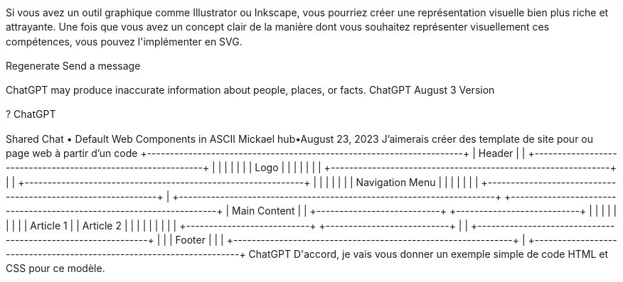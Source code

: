 Si vous avez un outil graphique comme Illustrator ou Inkscape, vous pourriez créer une représentation visuelle bien plus riche et attrayante. Une fois que vous avez un concept clair de la manière dont vous souhaitez représenter visuellement ces compétences, vous pouvez l'implémenter en SVG.





Regenerate
Send a message

ChatGPT may produce inaccurate information about people, places, or facts. ChatGPT August 3 Version

?
ChatGPT



Shared Chat
•
Default
Web Components in ASCII
Mickael hub•August 23, 2023
J’aimerais créer des template de site  pour ou page web à partir d’un code +---------------------------------------------------------------------+
|                                 Header                              |
|   +-------------------------------------------------------------+   |
|   |                                                             |   |
|   |                              Logo                           |   |
|   |                                                             |   |
|   +-------------------------------------------------------------+   |
|   +-------------------------------------------------------------+   |
|   |                                                             |   |
|   |                         Navigation Menu                     |   |
|   |                                                             |   |
|   +-------------------------------------------------------------+   |
+---------------------------------------------------------------------+
+---------------------------------------------------------------------+
|                             Main Content                            |
|   +---------------------------+     +---------------------------+   |
|   |                           |     |                           |   |
|   |         Article 1         |     |        Article 2          |   |
|   |                           |     |                           |   |
|   +---------------------------+     +---------------------------+   |
|   +-------------------------------------------------------------+   |
|   |                            Footer                           |   |
|   +-------------------------------------------------------------+   |
+---------------------------------------------------------------------+
ChatGPT
D'accord, je vais vous donner un exemple simple de code HTML et CSS pour ce modèle.
